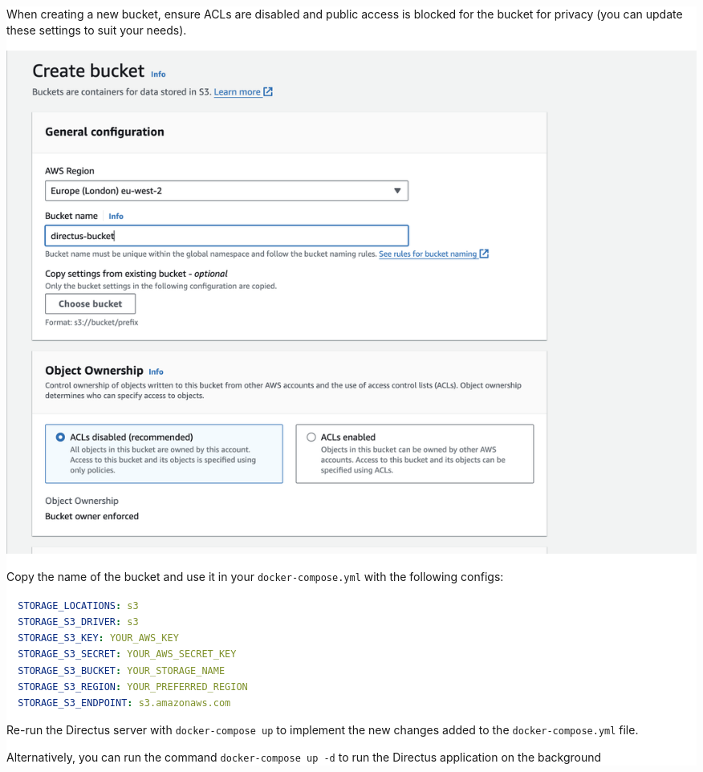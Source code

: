 When creating a new bucket, ensure ACLs are disabled and public access is blocked for the bucket for privacy (you can update these settings to suit your needs).

![An AWS s3 bucket creation page with options to configure the bucket](create-bucket.png)

Copy the name of the bucket and use it in your `docker-compose.yml` with the following configs:

```yml
  STORAGE_LOCATIONS: s3
  STORAGE_S3_DRIVER: s3
  STORAGE_S3_KEY: YOUR_AWS_KEY
  STORAGE_S3_SECRET: YOUR_AWS_SECRET_KEY
  STORAGE_S3_BUCKET: YOUR_STORAGE_NAME
  STORAGE_S3_REGION: YOUR_PREFERRED_REGION
  STORAGE_S3_ENDPOINT: s3.amazonaws.com
```

Re-run the Directus server with `docker-compose up` to implement the new changes added to the `docker-compose.yml` file.

Alternatively, you can run the command `docker-compose up -d` to run the Directus application on the background
